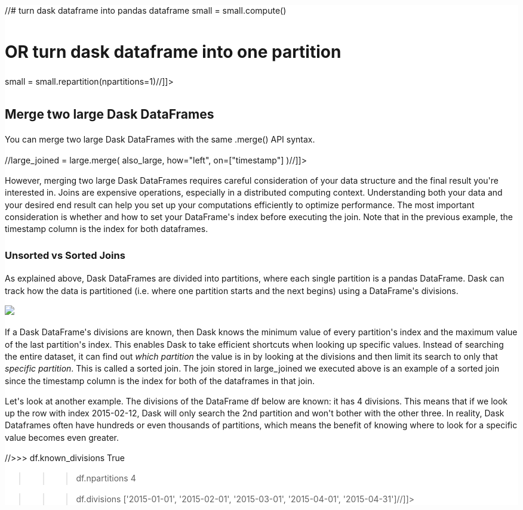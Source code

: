 //# turn dask dataframe into pandas dataframe
small = small.compute()

# OR turn dask dataframe into one partition
small = small.repartition(npartitions=1)//]]>

## Merge two large Dask DataFrames

You can merge two large Dask DataFrames with the same .merge() API syntax.

//large_joined = large.merge(
     also_large, 
     how="left", 
     on=["timestamp"]
)//]]>

However, merging two large Dask DataFrames requires careful consideration of your data structure and the final result you're interested in. Joins are expensive operations, especially in a distributed computing context. Understanding both your data and your desired end result can help you set up your computations efficiently to optimize performance. The most important consideration is whether and how to set your DataFrame's index before executing the join. Note that in the previous example, the timestamp column is the index for both dataframes.

### Unsorted vs Sorted Joins

As explained above, Dask DataFrames are divided into partitions, where each single partition is a pandas DataFrame. Dask can track how the data is partitioned (i.e. where one partition starts and the next begins) using a DataFrame's divisions.

![](https://cdn.prod.website-files.com/63192998e5cab906c1b55f6e/633f7b60fbdbe1941ece6906_9761-pasted-image-5.png)

If a Dask DataFrame's divisions are known, then Dask knows the minimum value of every partition's index and the maximum value of the last partition's index. This enables Dask to take efficient shortcuts when looking up specific values. Instead of searching the entire dataset, it can find out *which partition* the value is in by looking at the divisions and then limit its search to only that *specific partition*. This is called a sorted join. The join stored in large_joined we executed above is an example of a sorted join since the timestamp column is the index for both of the dataframes in that join.

Let's look at another example. The divisions of the DataFrame df below are known: it has 4 divisions. This means that if we look up the row with index 2015-02-12, Dask will only search the 2nd partition and won't bother with the other three. In reality, Dask Dataframes often have hundreds or even thousands of partitions, which means the benefit of knowing where to look for a specific value becomes even greater.

//>>> df.known_divisions
True

>>> df.npartitions
4

>>> df.divisions
['2015-01-01', '2015-02-01', '2015-03-01', '2015-04-01', '2015-04-31']//]]>
